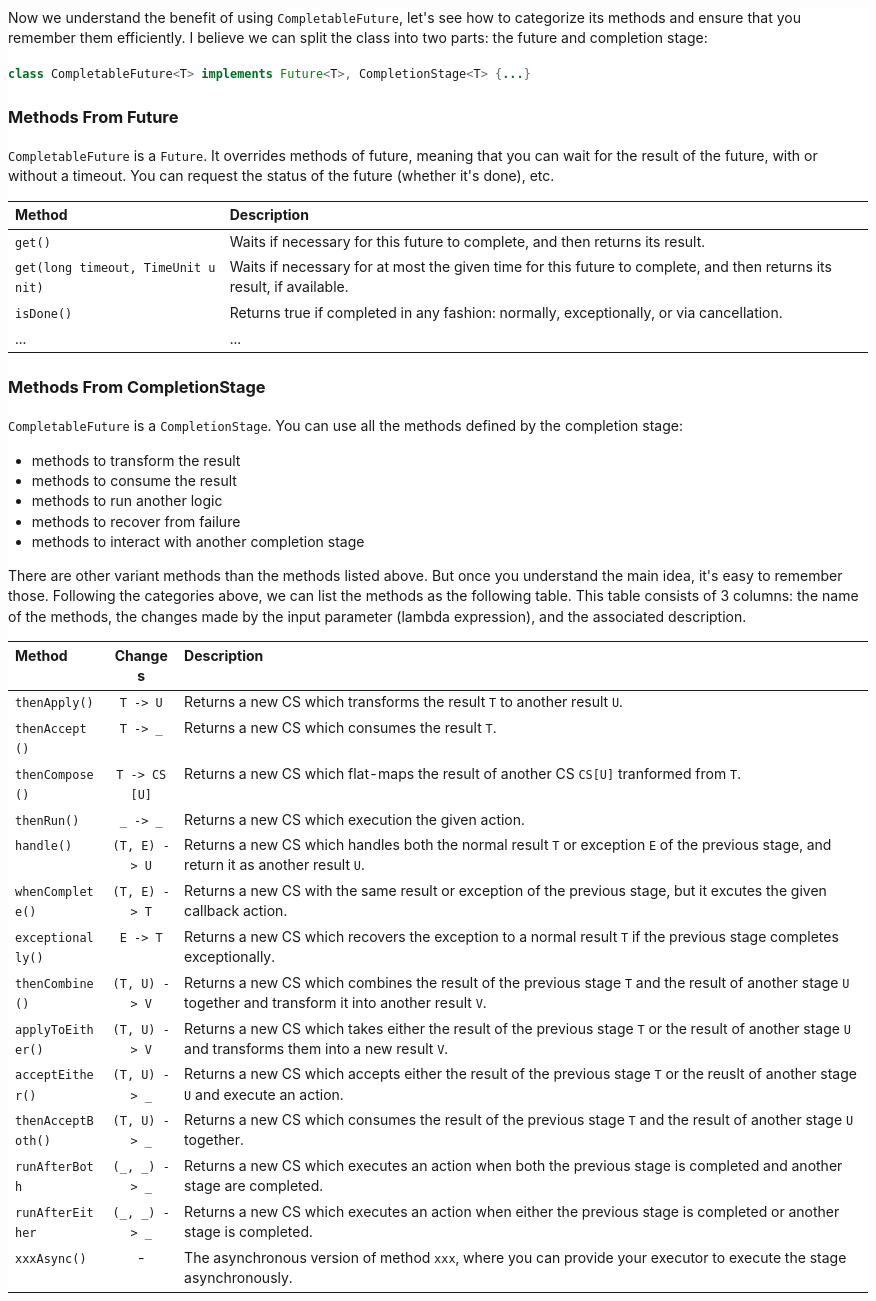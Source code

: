 Now we understand the benefit of using `CompletableFuture`, let's see how to
categorize its methods and ensure that you remember them efficiently. I believe
we can split the class into two parts: the future and completion stage:

```java
class CompletableFuture<T> implements Future<T>, CompletionStage<T> {...}
```

### Methods From Future

`CompletableFuture` is a `Future`. It overrides methods of future, meaning that
you can wait for the result of the future, with or without a timeout. You can request
the status of the future (whether it's done), etc.

Method | Description
:--- | :---
`get()` | Waits if necessary for this future to complete, and then returns its result.
`get(long timeout, TimeUnit unit)` | Waits if necessary for at most the given time for this future to complete, and then returns its result, if available.
`isDone()` | Returns true if completed in any fashion: normally, exceptionally, or via cancellation.
... | ...

### Methods From CompletionStage

`CompletableFuture` is a `CompletionStage`. You can use all the methods defined
by the completion stage:

- methods to transform the result
- methods to consume the result
- methods to run another logic
- methods to recover from failure
- methods to interact with another completion stage

There are other variant methods than the methods listed above. But once you
understand the main idea, it's easy to remember those. Following the categories
above, we can list the methods as the following table. This table consists of 3
columns: the name of the methods, the changes made by the input parameter
(lambda expression), and the associated description.

Method | Changes | Description
:--- | :---: | :---
`thenApply()` | `T -> U` | Returns a new CS which transforms the result `T` to another result `U`. 
`thenAccept()` | `T -> _` | Returns a new CS which consumes the result `T`.
`thenCompose()` | `T -> CS[U]` | Returns a new CS which flat-maps the result of another CS `CS[U]` tranformed from `T`.
`thenRun()` | `_ -> _` | Returns a new CS which execution the given action.
`handle()` | `(T, E) -> U` | Returns a new CS which handles both the normal result `T` or exception `E` of the previous stage, and return it as another result `U`.
`whenComplete()` | `(T, E) -> T` | Returns a new CS with the same result or exception of the previous stage, but it excutes the given callback action.
`exceptionally()` | `E -> T` | Returns a new CS which recovers the exception to a normal result `T` if the previous stage completes exceptionally.
`thenCombine()` | `(T, U) -> V` | Returns a new CS which combines the result of the previous stage `T` and the result of another stage `U` together and transform it into another result `V`.
`applyToEither()` | `(T, U) -> V` | Returns a new CS which takes either the result of the previous stage `T` or the result of another stage `U` and transforms them into a new result `V`.
`acceptEither()` | `(T, U) -> _` | Returns a new CS which accepts either the result of the previous stage `T` or the reuslt of another stage `U` and execute an action.
`thenAcceptBoth()` | `(T, U) -> _` | Returns a new CS which consumes the result of the previous stage `T` and the result of another stage `U` together.
`runAfterBoth` | `(_, _) -> _` | Returns a new CS which executes an action when both the previous stage is completed and another stage are completed.
`runAfterEither` | `(_, _) -> _` | Returns a new CS which executes an action when either the previous stage is completed or another stage is completed.
`xxxAsync()` | - | The asynchronous version of method `xxx`, where you can provide your executor to execute the stage asynchronously.